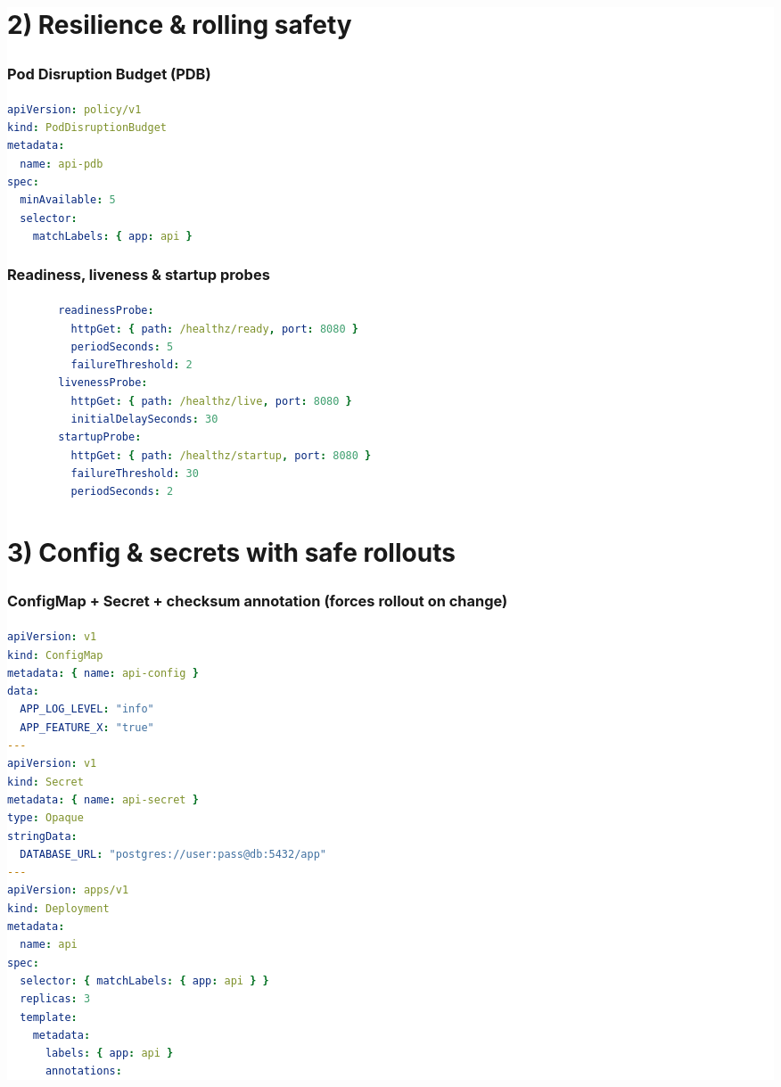 # 2) Resilience & rolling safety

### Pod Disruption Budget (PDB)

```yaml
apiVersion: policy/v1
kind: PodDisruptionBudget
metadata:
  name: api-pdb
spec:
  minAvailable: 5
  selector:
    matchLabels: { app: api }
```

### Readiness, liveness & startup probes

```yaml
        readinessProbe:
          httpGet: { path: /healthz/ready, port: 8080 }
          periodSeconds: 5
          failureThreshold: 2
        livenessProbe:
          httpGet: { path: /healthz/live, port: 8080 }
          initialDelaySeconds: 30
        startupProbe:
          httpGet: { path: /healthz/startup, port: 8080 }
          failureThreshold: 30
          periodSeconds: 2
```

# 3) Config & secrets with safe rollouts

### ConfigMap + Secret + checksum annotation (forces rollout on change)

```yaml
apiVersion: v1
kind: ConfigMap
metadata: { name: api-config }
data:
  APP_LOG_LEVEL: "info"
  APP_FEATURE_X: "true"
---
apiVersion: v1
kind: Secret
metadata: { name: api-secret }
type: Opaque
stringData:
  DATABASE_URL: "postgres://user:pass@db:5432/app"
---
apiVersion: apps/v1
kind: Deployment
metadata:
  name: api
spec:
  selector: { matchLabels: { app: api } }
  replicas: 3
  template:
    metadata:
      labels: { app: api }
      annotations:
```
